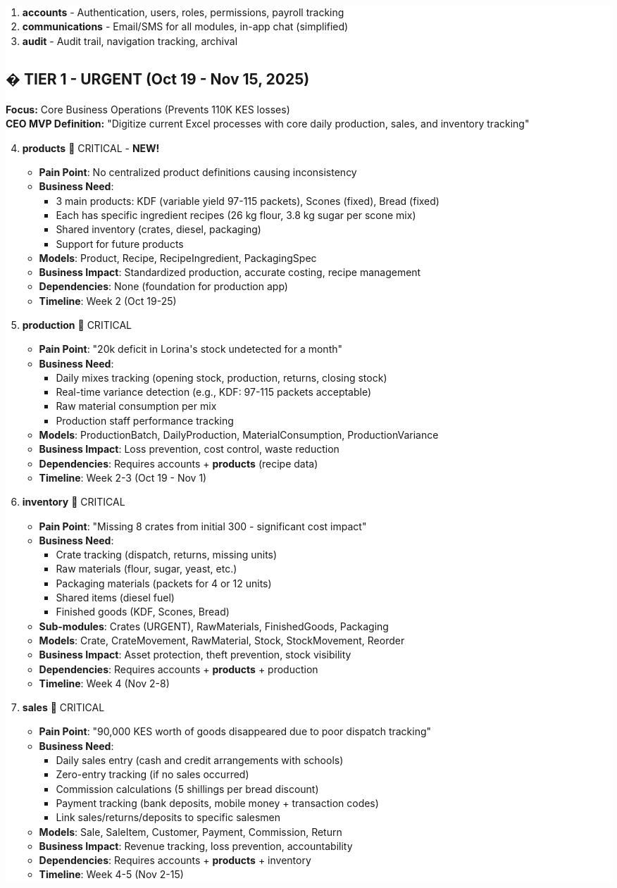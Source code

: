 1. **accounts** - Authentication, users, roles, permissions, payroll tracking
2. **communications** - Email/SMS for all modules, in-app chat (simplified)
3. **audit** - Audit trail, navigation tracking, archival

## � TIER 1 - URGENT (Oct 19 - Nov 15, 2025)
**Focus:** Core Business Operations (Prevents 110K KES losses)  
**CEO MVP Definition:** "Digitize current Excel processes with core daily production, sales, and inventory tracking"

4. **products** 🔴 CRITICAL - **NEW!**
   - **Pain Point**: No centralized product definitions causing inconsistency
   - **Business Need**: 
     - 3 main products: KDF (variable yield 97-115 packets), Scones (fixed), Bread (fixed)
     - Each has specific ingredient recipes (26 kg flour, 3.8 kg sugar per scone mix)
     - Shared inventory (crates, diesel, packaging)
     - Support for future products
   - **Models**: Product, Recipe, RecipeIngredient, PackagingSpec
   - **Business Impact**: Standardized production, accurate costing, recipe management
   - **Dependencies**: None (foundation for production app)
   - **Timeline**: Week 2 (Oct 19-25)

5. **production** 🔴 CRITICAL
   - **Pain Point**: "20k deficit in Lorina's stock undetected for a month"
   - **Business Need**:
     - Daily mixes tracking (opening stock, production, returns, closing stock)
     - Real-time variance detection (e.g., KDF: 97-115 packets acceptable)
     - Raw material consumption per mix
     - Production staff performance tracking
   - **Models**: ProductionBatch, DailyProduction, MaterialConsumption, ProductionVariance
   - **Business Impact**: Loss prevention, cost control, waste reduction
   - **Dependencies**: Requires accounts + **products** (recipe data)
   - **Timeline**: Week 2-3 (Oct 19 - Nov 1)

6. **inventory** 🔴 CRITICAL
   - **Pain Point**: "Missing 8 crates from initial 300 - significant cost impact"
   - **Business Need**:
     - Crate tracking (dispatch, returns, missing units)
     - Raw materials (flour, sugar, yeast, etc.)
     - Packaging materials (packets for 4 or 12 units)
     - Shared items (diesel fuel)
     - Finished goods (KDF, Scones, Bread)
   - **Sub-modules**: Crates (URGENT), RawMaterials, FinishedGoods, Packaging
   - **Models**: Crate, CrateMovement, RawMaterial, Stock, StockMovement, Reorder
   - **Business Impact**: Asset protection, theft prevention, stock visibility
   - **Dependencies**: Requires accounts + **products** + production
   - **Timeline**: Week 4 (Nov 2-8)

7. **sales** 🔴 CRITICAL
   - **Pain Point**: "90,000 KES worth of goods disappeared due to poor dispatch tracking"
   - **Business Need**:
     - Daily sales entry (cash and credit arrangements with schools)
     - Zero-entry tracking (if no sales occurred)
     - Commission calculations (5 shillings per bread discount)
     - Payment tracking (bank deposits, mobile money + transaction codes)
     - Link sales/returns/deposits to specific salesmen
   - **Models**: Sale, SaleItem, Customer, Payment, Commission, Return
   - **Business Impact**: Revenue tracking, loss prevention, accountability
   - **Dependencies**: Requires accounts + **products** + inventory
   - **Timeline**: Week 4-5 (Nov 2-15)
